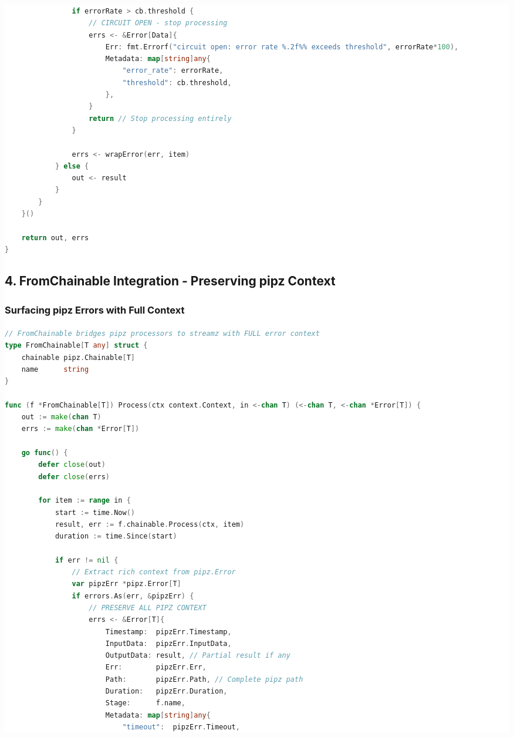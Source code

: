 ```go
                if errorRate > cb.threshold {
                    // CIRCUIT OPEN - stop processing
                    errs <- &Error[Data]{
                        Err: fmt.Errorf("circuit open: error rate %.2f%% exceeds threshold", errorRate*100),
                        Metadata: map[string]any{
                            "error_rate": errorRate,
                            "threshold": cb.threshold,
                        },
                    }
                    return // Stop processing entirely
                }
                
                errs <- wrapError(err, item)
            } else {
                out <- result
            }
        }
    }()
    
    return out, errs
}
```

## 4. FromChainable Integration - Preserving pipz Context

### Surfacing pipz Errors with Full Context

```go
// FromChainable bridges pipz processors to streamz with FULL error context
type FromChainable[T any] struct {
    chainable pipz.Chainable[T]
    name      string
}

func (f *FromChainable[T]) Process(ctx context.Context, in <-chan T) (<-chan T, <-chan *Error[T]) {
    out := make(chan T)
    errs := make(chan *Error[T])
    
    go func() {
        defer close(out)
        defer close(errs)
        
        for item := range in {
            start := time.Now()
            result, err := f.chainable.Process(ctx, item)
            duration := time.Since(start)
            
            if err != nil {
                // Extract rich context from pipz.Error
                var pipzErr *pipz.Error[T]
                if errors.As(err, &pipzErr) {
                    // PRESERVE ALL PIPZ CONTEXT
                    errs <- &Error[T]{
                        Timestamp:  pipzErr.Timestamp,
                        InputData:  pipzErr.InputData,
                        OutputData: result, // Partial result if any
                        Err:        pipzErr.Err,
                        Path:       pipzErr.Path, // Complete pipz path
                        Duration:   pipzErr.Duration,
                        Stage:      f.name,
                        Metadata: map[string]any{
                            "timeout":  pipzErr.Timeout,
```